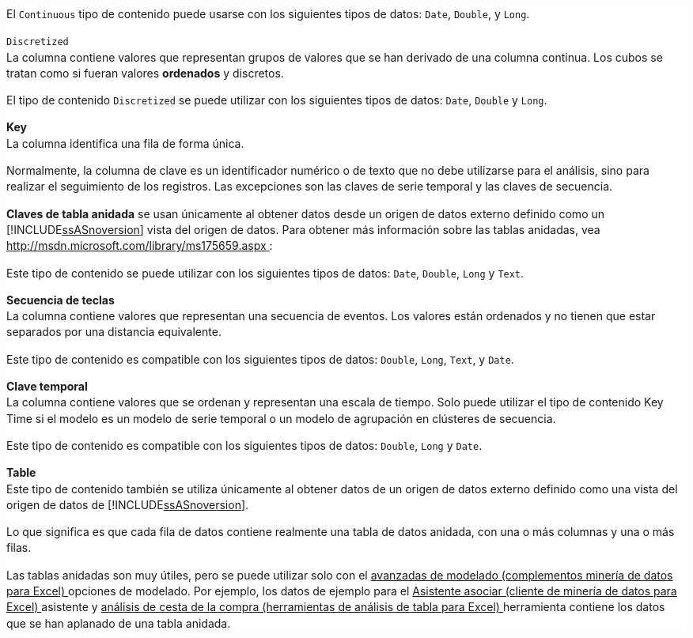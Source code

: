  El `Continuous` tipo de contenido puede usarse con los siguientes tipos de datos: `Date`, `Double`, y `Long`.  
  
 `Discretized`  
 La columna contiene valores que representan grupos de valores que se han derivado de una columna continua. Los cubos se tratan como si fueran valores **ordenados** y discretos.  
  
 El tipo de contenido `Discretized` se puede utilizar con los siguientes tipos de datos: `Date`, `Double` y `Long`.  
  
 **Key**  
 La columna identifica una fila de forma única.  
  
 Normalmente, la columna de clave es un identificador numérico o de texto que no debe utilizarse para el análisis, sino para realizar el seguimiento de los registros. Las excepciones son las claves de serie temporal y las claves de secuencia.  
  
 **Claves de tabla anidada** se usan únicamente al obtener datos desde un origen de datos externo definido como un [!INCLUDE[ssASnoversion](../includes/ssasnoversion-md.md)] vista del origen de datos. Para obtener más información sobre las tablas anidadas, vea [ http://msdn.microsoft.com/library/ms175659.aspx ](http://msdn.microsoft.com/library/ms175659.aspx):  
  
 Este tipo de contenido se puede utilizar con los siguientes tipos de datos: `Date`, `Double`, `Long` y `Text`.  
  
 **Secuencia de teclas**  
 La columna contiene valores que representan una secuencia de eventos. Los valores están ordenados y no tienen que estar separados por una distancia equivalente.  
  
 Este tipo de contenido es compatible con los siguientes tipos de datos: `Double`, `Long`, `Text`, y `Date`.  
  
 **Clave temporal**  
 La columna contiene valores que se ordenan y representan una escala de tiempo. Solo puede utilizar el tipo de contenido Key Time si el modelo es un modelo de serie temporal o un modelo de agrupación en clústeres de secuencia.  
  
 Este tipo de contenido es compatible con los siguientes tipos de datos: `Double`, `Long` y `Date`.  
  
 **Table**  
 Este tipo de contenido también se utiliza únicamente al obtener datos de un origen de datos externo definido como una vista del origen de datos de [!INCLUDE[ssASnoversion](../includes/ssasnoversion-md.md)].  
  
 Lo que significa es que cada fila de datos contiene realmente una tabla de datos anidada, con una o más columnas y una o más filas.  
  
 Las tablas anidadas son muy útiles, pero se puede utilizar solo con el [avanzadas de modelado &#40;complementos minería de datos para Excel&#41; ](advanced-modeling-data-mining-add-ins-for-excel.md) opciones de modelado. Por ejemplo, los datos de ejemplo para el [Asistente asociar &#40;cliente de minería de datos para Excel&#41; ](associate-wizard-data-mining-client-for-excel.md) asistente y [análisis de cesta de la compra &#40;herramientas de análisis de tabla para Excel&#41; ](shopping-basket-analysis-table-analysistools-for-excel.md) herramienta contiene los datos que se han aplanado de una tabla anidada.  

  
  

